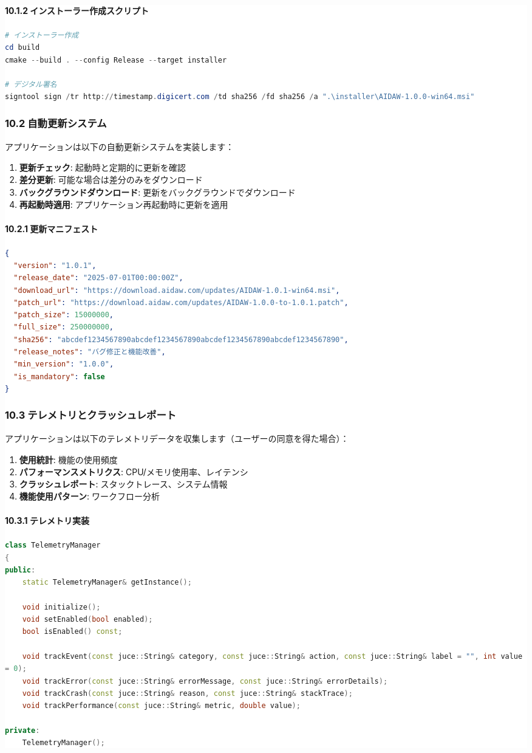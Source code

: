 #### 10.1.2 インストーラー作成スクリプト

```powershell
# インストーラー作成
cd build
cmake --build . --config Release --target installer

# デジタル署名
signtool sign /tr http://timestamp.digicert.com /td sha256 /fd sha256 /a ".\installer\AIDAW-1.0.0-win64.msi"
```

### 10.2 自動更新システム

アプリケーションは以下の自動更新システムを実装します：

1. **更新チェック**: 起動時と定期的に更新を確認
2. **差分更新**: 可能な場合は差分のみをダウンロード
3. **バックグラウンドダウンロード**: 更新をバックグラウンドでダウンロード
4. **再起動時適用**: アプリケーション再起動時に更新を適用

#### 10.2.1 更新マニフェスト

```json
{
  "version": "1.0.1",
  "release_date": "2025-07-01T00:00:00Z",
  "download_url": "https://download.aidaw.com/updates/AIDAW-1.0.1-win64.msi",
  "patch_url": "https://download.aidaw.com/updates/AIDAW-1.0.0-to-1.0.1.patch",
  "patch_size": 15000000,
  "full_size": 250000000,
  "sha256": "abcdef1234567890abcdef1234567890abcdef1234567890abcdef1234567890",
  "release_notes": "バグ修正と機能改善",
  "min_version": "1.0.0",
  "is_mandatory": false
}
```

### 10.3 テレメトリとクラッシュレポート

アプリケーションは以下のテレメトリデータを収集します（ユーザーの同意を得た場合）：

1. **使用統計**: 機能の使用頻度
2. **パフォーマンスメトリクス**: CPU/メモリ使用率、レイテンシ
3. **クラッシュレポート**: スタックトレース、システム情報
4. **機能使用パターン**: ワークフロー分析

#### 10.3.1 テレメトリ実装

```cpp
class TelemetryManager
{
public:
    static TelemetryManager& getInstance();
    
    void initialize();
    void setEnabled(bool enabled);
    bool isEnabled() const;
    
    void trackEvent(const juce::String& category, const juce::String& action, const juce::String& label = "", int value = 0);
    void trackError(const juce::String& errorMessage, const juce::String& errorDetails);
    void trackCrash(const juce::String& reason, const juce::String& stackTrace);
    void trackPerformance(const juce::String& metric, double value);
    
private:
    TelemetryManager();
```